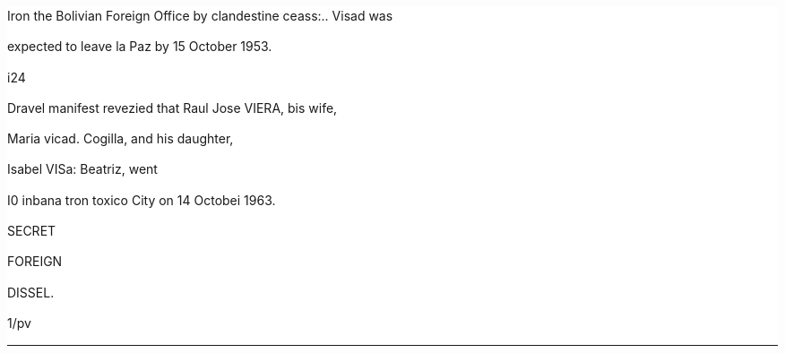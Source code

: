 Iron the Bolivian Foreign Office by clandestine ceass:.. Visad was

expected to leave la Paz by 15 October 1953.

i24

Dravel manifest revezied that Raul Jose VIERA, bis wife,

Maria vicad. Cogilla, and his daughter,

Isabel VISa: Beatriz, went

I0 inbana tron toxico City on 14 Octobei 1963.

SECRET

FOREIGN

DISSEL.

1/pv

---

